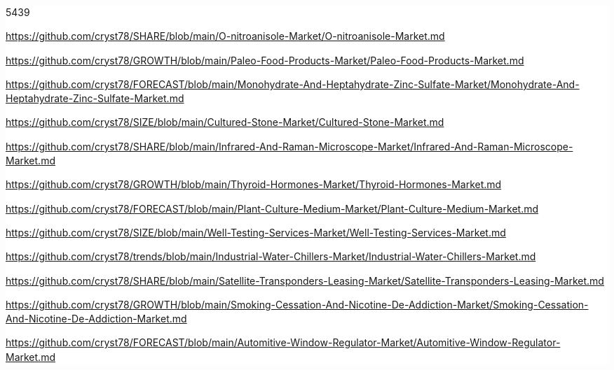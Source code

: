 5439</p><p><a href="https://github.com/cryst78/SHARE/blob/main/O-nitroanisole-Market/O-nitroanisole-Market.md">https://github.com/cryst78/SHARE/blob/main/O-nitroanisole-Market/O-nitroanisole-Market.md</a></p><p><a href="https://github.com/cryst78/GROWTH/blob/main/Paleo-Food-Products-Market/Paleo-Food-Products-Market.md">https://github.com/cryst78/GROWTH/blob/main/Paleo-Food-Products-Market/Paleo-Food-Products-Market.md</a></p><p><a href="https://github.com/cryst78/FORECAST/blob/main/Monohydrate-And-Heptahydrate-Zinc-Sulfate-Market/Monohydrate-And-Heptahydrate-Zinc-Sulfate-Market.md">https://github.com/cryst78/FORECAST/blob/main/Monohydrate-And-Heptahydrate-Zinc-Sulfate-Market/Monohydrate-And-Heptahydrate-Zinc-Sulfate-Market.md</a></p><p><a href="https://github.com/cryst78/SIZE/blob/main/Cultured-Stone-Market/Cultured-Stone-Market.md">https://github.com/cryst78/SIZE/blob/main/Cultured-Stone-Market/Cultured-Stone-Market.md</a></p><p><a href="https://github.com/cryst78/SHARE/blob/main/Infrared-And-Raman-Microscope-Market/Infrared-And-Raman-Microscope-Market.md">https://github.com/cryst78/SHARE/blob/main/Infrared-And-Raman-Microscope-Market/Infrared-And-Raman-Microscope-Market.md</a></p><p><a href="https://github.com/cryst78/GROWTH/blob/main/Thyroid-Hormones-Market/Thyroid-Hormones-Market.md">https://github.com/cryst78/GROWTH/blob/main/Thyroid-Hormones-Market/Thyroid-Hormones-Market.md</a></p><p><a href="https://github.com/cryst78/FORECAST/blob/main/Plant-Culture-Medium-Market/Plant-Culture-Medium-Market.md">https://github.com/cryst78/FORECAST/blob/main/Plant-Culture-Medium-Market/Plant-Culture-Medium-Market.md</a></p><p><a href="https://github.com/cryst78/SIZE/blob/main/Well-Testing-Services-Market/Well-Testing-Services-Market.md">https://github.com/cryst78/SIZE/blob/main/Well-Testing-Services-Market/Well-Testing-Services-Market.md</a></p><p><a href="https://github.com/cryst78/trends/blob/main/Industrial-Water-Chillers-Market/Industrial-Water-Chillers-Market.md">https://github.com/cryst78/trends/blob/main/Industrial-Water-Chillers-Market/Industrial-Water-Chillers-Market.md</a></p><p><a href="https://github.com/cryst78/SHARE/blob/main/Satellite-Transponders-Leasing-Market/Satellite-Transponders-Leasing-Market.md">https://github.com/cryst78/SHARE/blob/main/Satellite-Transponders-Leasing-Market/Satellite-Transponders-Leasing-Market.md</a></p><p><a href="https://github.com/cryst78/GROWTH/blob/main/Smoking-Cessation-And-Nicotine-De-Addiction-Market/Smoking-Cessation-And-Nicotine-De-Addiction-Market.md">https://github.com/cryst78/GROWTH/blob/main/Smoking-Cessation-And-Nicotine-De-Addiction-Market/Smoking-Cessation-And-Nicotine-De-Addiction-Market.md</a></p><p><a href="https://github.com/cryst78/FORECAST/blob/main/Automitive-Window-Regulator-Market/Automitive-Window-Regulator-Market.md">https://github.com/cryst78/FORECAST/blob/main/Automitive-Window-Regulator-Market/Automitive-Window-Regulator-Market.md</a></p>
